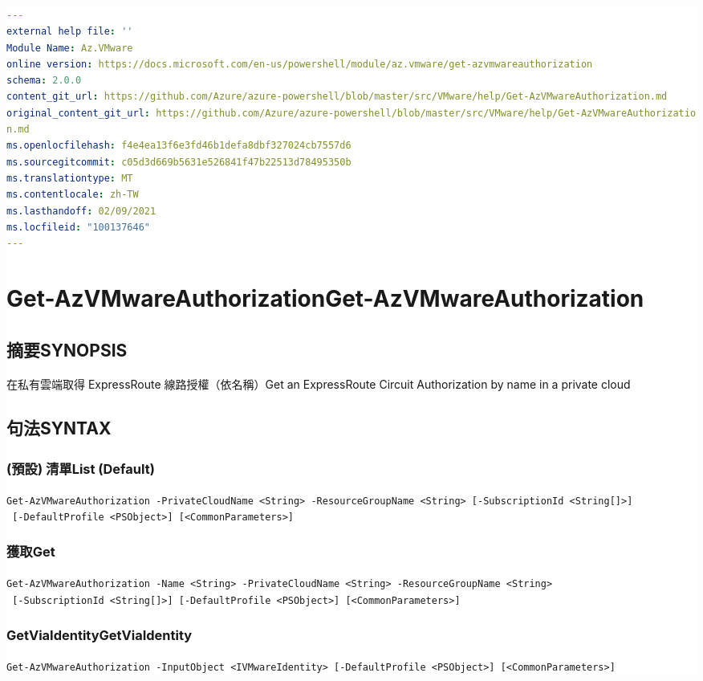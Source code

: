 ```yaml
---
external help file: ''
Module Name: Az.VMware
online version: https://docs.microsoft.com/en-us/powershell/module/az.vmware/get-azvmwareauthorization
schema: 2.0.0
content_git_url: https://github.com/Azure/azure-powershell/blob/master/src/VMware/help/Get-AzVMwareAuthorization.md
original_content_git_url: https://github.com/Azure/azure-powershell/blob/master/src/VMware/help/Get-AzVMwareAuthorization.md
ms.openlocfilehash: f4e4ea13f6e3fd46b1defa8dbf327024cb7557d6
ms.sourcegitcommit: c05d3d669b5631e526841f47b22513d78495350b
ms.translationtype: MT
ms.contentlocale: zh-TW
ms.lasthandoff: 02/09/2021
ms.locfileid: "100137646"
---
```

# <span data-ttu-id="bffc2-101">Get-AzVMwareAuthorization</span><span class="sxs-lookup"><span data-stu-id="bffc2-101">Get-AzVMwareAuthorization</span></span>

## <span data-ttu-id="bffc2-102">摘要</span><span class="sxs-lookup"><span data-stu-id="bffc2-102">SYNOPSIS</span></span>
<span data-ttu-id="bffc2-103">在私有雲端取得 ExpressRoute 線路授權（依名稱）</span><span class="sxs-lookup"><span data-stu-id="bffc2-103">Get an ExpressRoute Circuit Authorization by name in a private cloud</span></span>

## <span data-ttu-id="bffc2-104">句法</span><span class="sxs-lookup"><span data-stu-id="bffc2-104">SYNTAX</span></span>

### <span data-ttu-id="bffc2-105"> (預設) 清單</span><span class="sxs-lookup"><span data-stu-id="bffc2-105">List (Default)</span></span>
```
Get-AzVMwareAuthorization -PrivateCloudName <String> -ResourceGroupName <String> [-SubscriptionId <String[]>]
 [-DefaultProfile <PSObject>] [<CommonParameters>]
```

### <span data-ttu-id="bffc2-106">獲取</span><span class="sxs-lookup"><span data-stu-id="bffc2-106">Get</span></span>
```
Get-AzVMwareAuthorization -Name <String> -PrivateCloudName <String> -ResourceGroupName <String>
 [-SubscriptionId <String[]>] [-DefaultProfile <PSObject>] [<CommonParameters>]
```

### <span data-ttu-id="bffc2-107">GetViaIdentity</span><span class="sxs-lookup"><span data-stu-id="bffc2-107">GetViaIdentity</span></span>
```
Get-AzVMwareAuthorization -InputObject <IVMwareIdentity> [-DefaultProfile <PSObject>] [<CommonParameters>]
```
